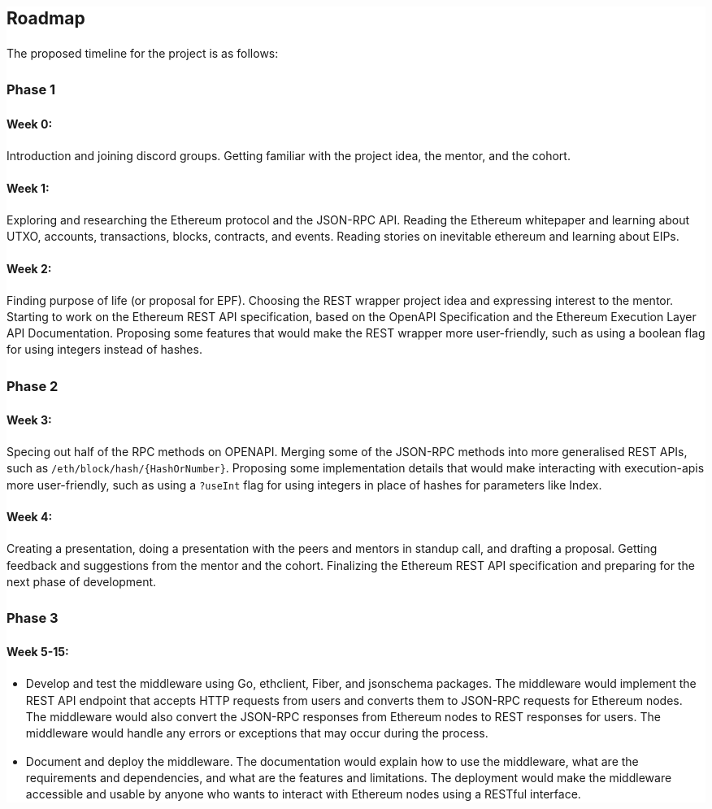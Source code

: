## Roadmap

The proposed timeline for the project is as follows:

### Phase 1

#### Week 0:

Introduction and joining discord groups. Getting familiar with the project idea, the mentor, and the cohort.

#### Week 1:

Exploring and researching the Ethereum protocol and the JSON-RPC API. Reading the Ethereum whitepaper and learning about UTXO, accounts, transactions, blocks, contracts, and events. Reading stories on inevitable ethereum and learning about EIPs.

#### Week 2:

Finding purpose of life (or proposal for EPF). Choosing the REST wrapper project idea and expressing interest to the mentor. Starting to work on the Ethereum REST API specification, based on the OpenAPI Specification and the Ethereum Execution Layer API Documentation. Proposing some features that would make the REST wrapper more user-friendly, such as using a boolean flag for using integers instead of hashes.

### Phase 2

#### Week 3:

Specing out half of the RPC methods on OPENAPI. Merging some of the JSON-RPC methods into more generalised REST APIs, such as `/eth/block/hash/{HashOrNumber}`. Proposing some implementation details that would make interacting with execution-apis more user-friendly, such as using a `?useInt` flag for using integers in place of hashes for parameters like Index.

#### Week 4:

Creating a presentation, doing a presentation with the peers and mentors in standup call, and drafting a proposal. Getting feedback and suggestions from the mentor and the cohort. Finalizing the Ethereum REST API specification and preparing for the next phase of development.

### Phase 3

#### Week 5-15:

- Develop and test the middleware using Go, ethclient, Fiber, and jsonschema packages. The middleware would implement the REST API endpoint that accepts HTTP requests from users and converts them to JSON-RPC requests for Ethereum nodes. The middleware would also convert the JSON-RPC responses from Ethereum nodes to REST responses for users. The middleware would handle any errors or exceptions that may occur during the process.

- Document and deploy the middleware. The documentation would explain how to use the middleware, what are the requirements and dependencies, and what are the features and limitations. The deployment would make the middleware accessible and usable by anyone who wants to interact with Ethereum nodes using a RESTful interface.
